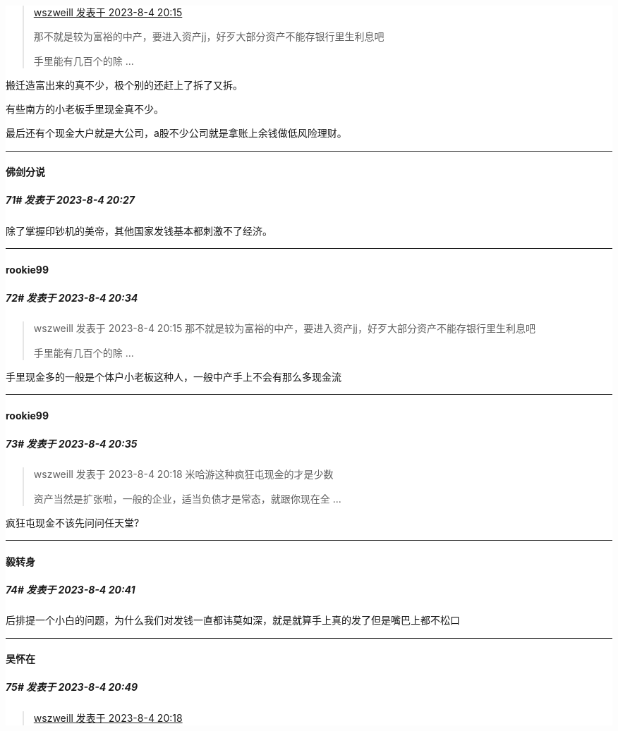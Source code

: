 <blockquote><a href="httphttps://bbs.saraba1st.com/2b/forum.php?mod=redirect&amp;goto=findpost&amp;pid=61909399&amp;ptid=2147094" target="_blank">wszweill 发表于 2023-8-4 20:15</a>

那不就是较为富裕的中产，要进入资产jj，好歹大部分资产不能存银行里生利息吧

手里能有几百个的除 ...</blockquote>
搬迁造富出来的真不少，极个别的还赶上了拆了又拆。

有些南方的小老板手里现金真不少。

最后还有个现金大户就是大公司，a股不少公司就是拿账上余钱做低风险理财。

*****

####  佛剑分说  
##### 71#       发表于 2023-8-4 20:27

除了掌握印钞机的美帝，其他国家发钱基本都刺激不了经济。

*****

####  rookie99  
##### 72#       发表于 2023-8-4 20:34

<blockquote>wszweill 发表于 2023-8-4 20:15
那不就是较为富裕的中产，要进入资产jj，好歹大部分资产不能存银行里生利息吧

手里能有几百个的除 ...</blockquote>
手里现金多的一般是个体户小老板这种人，一般中产手上不会有那么多现金流


*****

####  rookie99  
##### 73#       发表于 2023-8-4 20:35

<blockquote>wszweill 发表于 2023-8-4 20:18
米哈游这种疯狂屯现金的才是少数

资产当然是扩张啦，一般的企业，适当负债才是常态，就跟你现在全 ...</blockquote>
疯狂屯现金不该先问问任天堂?

*****

####  毅转身  
##### 74#       发表于 2023-8-4 20:41

后排提一个小白的问题，为什么我们对发钱一直都讳莫如深，就是就算手上真的发了但是嘴巴上都不松口


*****

####  吴怀在  
##### 75#       发表于 2023-8-4 20:49

<blockquote><a href="httphttps://bbs.saraba1st.com/2b/forum.php?mod=redirect&amp;goto=findpost&amp;pid=61909429&amp;ptid=2147094" target="_blank">wszweill 发表于 2023-8-4 20:18</a>
